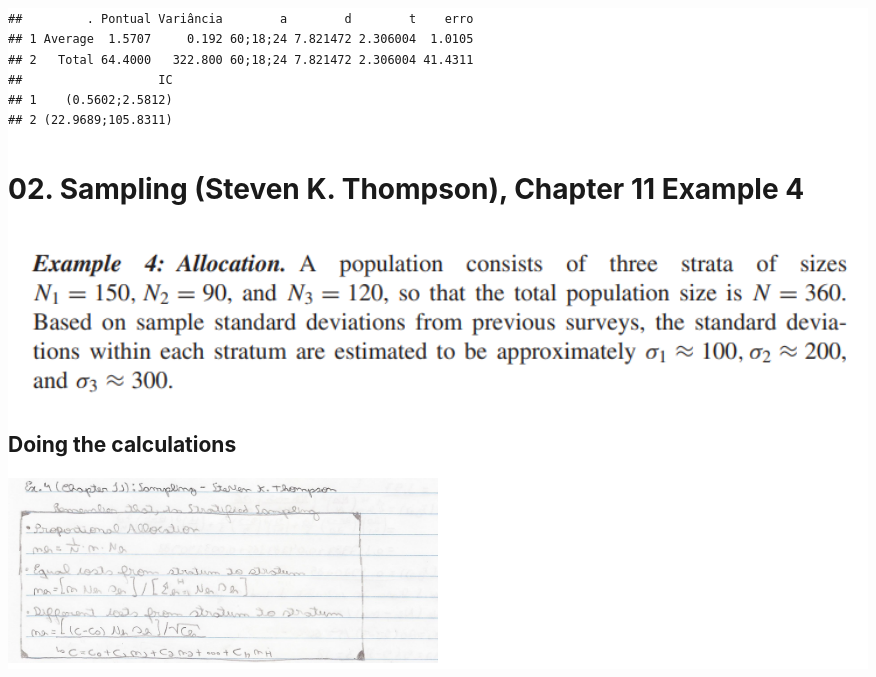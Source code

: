     ##         . Pontual Variância        a        d        t    erro
    ## 1 Average  1.5707     0.192 60;18;24 7.821472 2.306004  1.0105
    ## 2   Total 64.4000   322.800 60;18;24 7.821472 2.306004 41.4311
    ##                   IC
    ## 1    (0.5602;2.5812)
    ## 2 (22.9689;105.8311)

# 02. Sampling (Steven K. Thompson), Chapter 11 Example 4

<img src="Images/02.png" width="100%" />

## Doing the calculations

<img src="Images/02-1.jpg" width="50%" />
